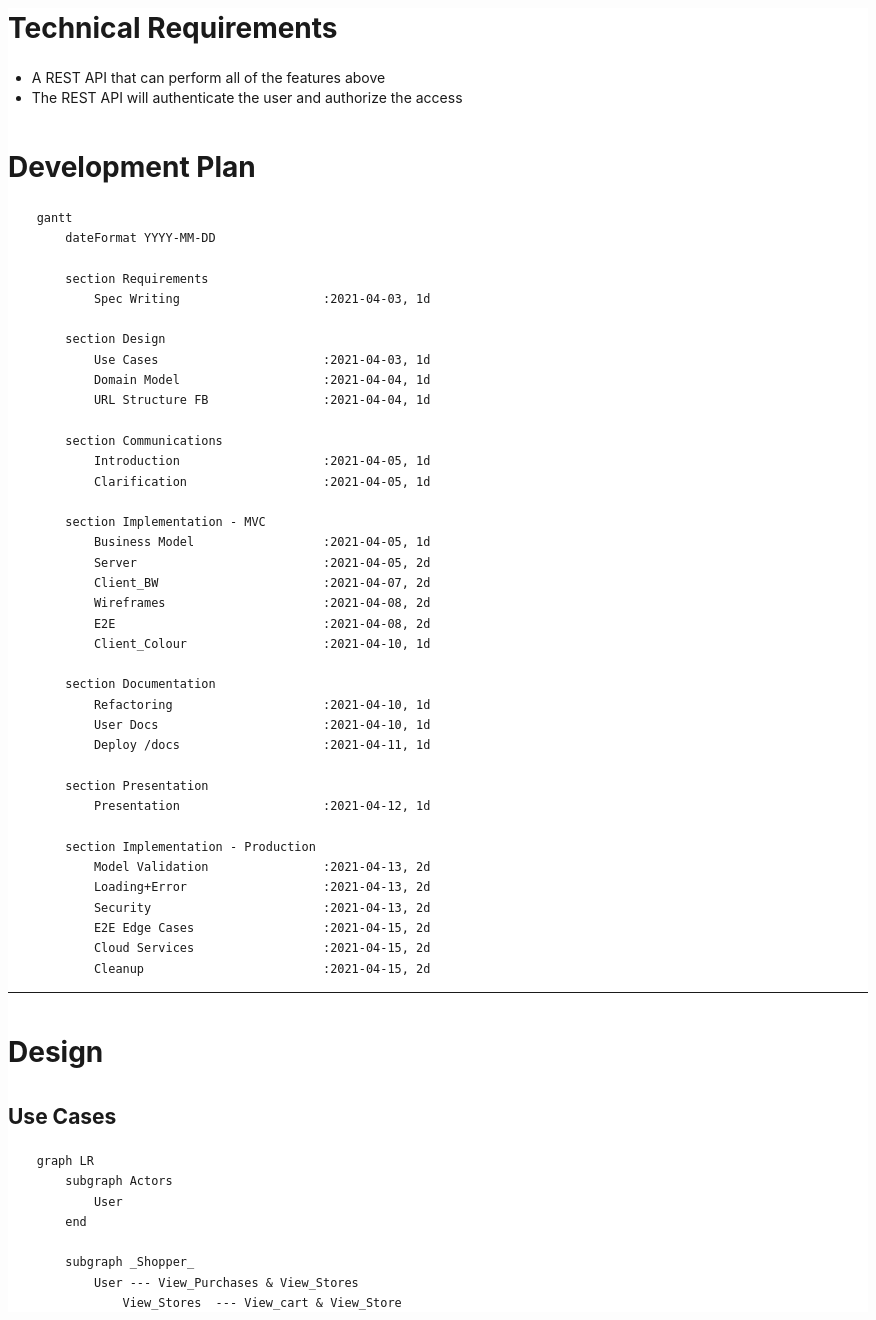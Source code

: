 # Technical Requirements
- A REST API that can perform all of the features above
- The REST API will authenticate the user and authorize the access

# Development Plan
```mermaid
    gantt
        dateFormat YYYY-MM-DD

        section Requirements
            Spec Writing                    :2021-04-03, 1d
            
        section Design
            Use Cases                       :2021-04-03, 1d
            Domain Model                    :2021-04-04, 1d
            URL Structure FB                :2021-04-04, 1d

        section Communications
            Introduction                    :2021-04-05, 1d
            Clarification                   :2021-04-05, 1d
        
        section Implementation - MVC
            Business Model                  :2021-04-05, 1d
            Server                          :2021-04-05, 2d
            Client_BW                       :2021-04-07, 2d
            Wireframes                      :2021-04-08, 2d
            E2E                             :2021-04-08, 2d
            Client_Colour                   :2021-04-10, 1d

        section Documentation
            Refactoring                     :2021-04-10, 1d
            User Docs                       :2021-04-10, 1d
            Deploy /docs                    :2021-04-11, 1d

        section Presentation
            Presentation                    :2021-04-12, 1d

        section Implementation - Production
            Model Validation                :2021-04-13, 2d
            Loading+Error                   :2021-04-13, 2d
            Security                        :2021-04-13, 2d
            E2E Edge Cases                  :2021-04-15, 2d
            Cloud Services                  :2021-04-15, 2d
            Cleanup                         :2021-04-15, 2d

```

<hr style="page-break-before: always"></hr>

# Design
## Use Cases
```mermaid
    graph LR
        subgraph Actors
            User
        end

        subgraph _Shopper_
            User --- View_Purchases & View_Stores
                View_Stores  --- View_cart & View_Store
```